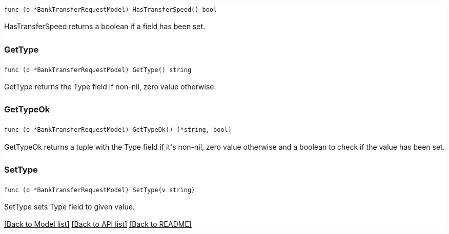 `func (o *BankTransferRequestModel) HasTransferSpeed() bool`

HasTransferSpeed returns a boolean if a field has been set.

### GetType

`func (o *BankTransferRequestModel) GetType() string`

GetType returns the Type field if non-nil, zero value otherwise.

### GetTypeOk

`func (o *BankTransferRequestModel) GetTypeOk() (*string, bool)`

GetTypeOk returns a tuple with the Type field if it's non-nil, zero value otherwise
and a boolean to check if the value has been set.

### SetType

`func (o *BankTransferRequestModel) SetType(v string)`

SetType sets Type field to given value.



[[Back to Model list]](../README.md#documentation-for-models) [[Back to API list]](../README.md#documentation-for-api-endpoints) [[Back to README]](../README.md)


